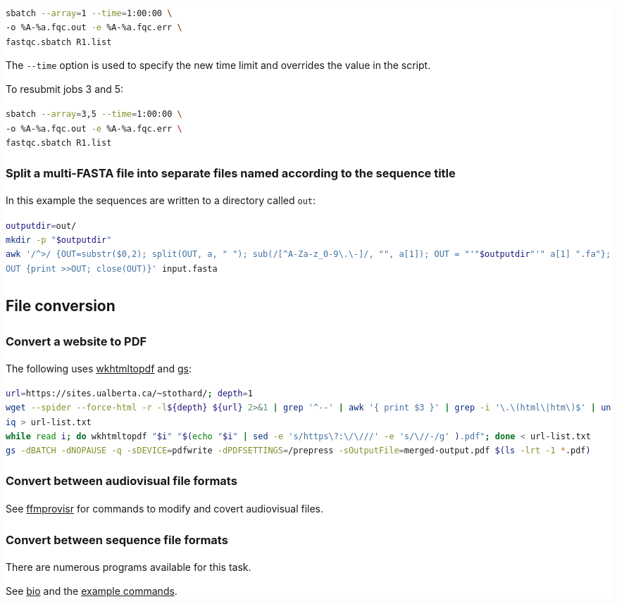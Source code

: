 ```bash
sbatch --array=1 --time=1:00:00 \
-o %A-%a.fqc.out -e %A-%a.fqc.err \
fastqc.sbatch R1.list
```

The `--time` option is used to specify the new time limit and overrides the value in the script.

To resubmit jobs 3 and 5:

```bash
sbatch --array=3,5 --time=1:00:00 \
-o %A-%a.fqc.out -e %A-%a.fqc.err \
fastqc.sbatch R1.list
```

### Split a multi-FASTA file into separate files named according to the sequence title

In this example the sequences are written to a directory called `out`:

```bash
outputdir=out/
mkdir -p "$outputdir"
awk '/^>/ {OUT=substr($0,2); split(OUT, a, " "); sub(/[^A-Za-z_0-9\.\-]/, "", a[1]); OUT = "'"$outputdir"'" a[1] ".fa"}; OUT {print >>OUT; close(OUT)}' input.fasta
```

## File conversion

### Convert a website to PDF

The following uses [wkhtmltopdf](https://wkhtmltopdf.org) and [gs](https://www.ghostscript.com/index.html):

```bash
url=https://sites.ualberta.ca/~stothard/; depth=1
wget --spider --force-html -r -l${depth} ${url} 2>&1 | grep '^--' | awk '{ print $3 }' | grep -i '\.\(html\|htm\)$' | uniq > url-list.txt
while read i; do wkhtmltopdf "$i" "$(echo "$i" | sed -e 's/https\?:\/\///' -e 's/\//-/g' ).pdf"; done < url-list.txt
gs -dBATCH -dNOPAUSE -q -sDEVICE=pdfwrite -dPDFSETTINGS=/prepress -sOutputFile=merged-output.pdf $(ls -lrt -1 *.pdf)
```

### Convert between audiovisual file formats

See [ffmprovisr](https://amiaopensource.github.io/ffmprovisr/) for commands to modify and covert audiovisual files.

### Convert between sequence file formats

There are numerous programs available for this task.

See [bio](https://github.com/ialbert/bio) and the [example commands](https://github.com/ialbert/bio/blob/master/biorun/data/usage.sh).
